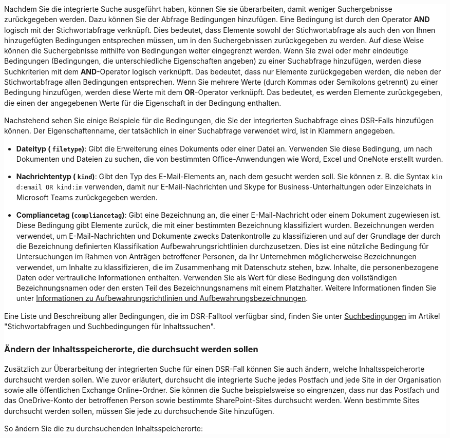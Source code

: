 Nachdem Sie die integrierte Suche ausgeführt haben, können Sie sie überarbeiten, damit weniger Suchergebnisse zurückgegeben werden. Dazu können Sie der Abfrage Bedingungen hinzufügen. Eine Bedingung ist durch den Operator **AND** logisch mit der Stichwortabfrage verknüpft. Dies bedeutet, dass Elemente sowohl der Stichwortabfrage als auch den von Ihnen hinzugefügten Bedingungen entsprechen müssen, um in den Suchergebnissen zurückgegeben zu werden. Auf diese Weise können die Suchergebnisse mithilfe von Bedingungen weiter eingegrenzt werden. Wenn Sie zwei oder mehr eindeutige Bedingungen (Bedingungen, die unterschiedliche Eigenschaften angeben) zu einer Suchabfrage hinzufügen, werden diese Suchkriterien mit dem **AND**-Operator logisch verknüpft. Das bedeutet, dass nur Elemente zurückgegeben werden, die neben der Stichwortabfrage allen Bedingungen entsprechen. Wenn Sie mehrere Werte (durch Kommas oder Semikolons getrennt) zu einer Bedingung hinzufügen, werden diese Werte mit dem **OR**-Operator verknüpft. Das bedeutet, es werden Elemente zurückgegeben, die einen der angegebenen Werte für die Eigenschaft in der Bedingung enthalten.
  
Nachstehend sehen Sie einige Beispiele für die Bedingungen, die Sie der integrierten Suchabfrage eines DSR-Falls hinzufügen können. Der Eigenschaftenname, der tatsächlich in einer Suchabfrage verwendet wird, ist in Klammern angegeben.
  
- **Dateityp ( `filetype`)**: Gibt die Erweiterung eines Dokuments oder einer Datei an. Verwenden Sie diese Bedingung, um nach Dokumenten und Dateien zu suchen, die von bestimmten Office-Anwendungen wie Word, Excel und OneNote erstellt wurden. 

- **Nachrichtentyp ( `kind`)**: Gibt den Typ des E-Mail-Elements an, nach dem gesucht werden soll. Sie können z. B. die Syntax `kind:email OR kind:im` verwenden, damit nur E-Mail-Nachrichten und Skype for Business-Unterhaltungen oder Einzelchats in Microsoft Teams zurückgegeben werden.

- **Compliancetag (`compliancetag`)**: Gibt eine Bezeichnung an, die einer E-Mail-Nachricht oder einem Dokument zugewiesen ist. Diese Bedingung gibt Elemente zurück, die mit einer bestimmten Bezeichnung klassifiziert wurden. Bezeichnungen werden verwendet, um E-Mail-Nachrichten und Dokumente zwecks Datenkontrolle zu klassifizieren und auf der Grundlage der durch die Bezeichnung definierten Klassifikation Aufbewahrungsrichtlinien durchzusetzen. Dies ist eine nützliche Bedingung für Untersuchungen im Rahmen von Anträgen betroffener Personen, da Ihr Unternehmen möglicherweise Bezeichnungen verwendet, um Inhalte zu klassifizieren, die im Zusammenhang mit Datenschutz stehen, bzw. Inhalte, die personenbezogene Daten oder vertrauliche Informationen enthalten. Verwenden Sie als Wert für diese Bedingung den vollständigen Bezeichnungsnamen oder den ersten Teil des Bezeichnungsnamens mit einem Platzhalter. Weitere Informationen finden Sie unter [Informationen zu Aufbewahrungsrichtlinien und Aufbewahrungsbezeichnungen](/microsoft-365/compliance/retention).

Eine Liste und Beschreibung aller Bedingungen, die im DSR-Falltool verfügbar sind, finden Sie unter [Suchbedingungen](/microsoft-365/compliance/keyword-queries-and-search-conditions#search-conditions) im Artikel "Stichwortabfragen und Suchbedingungen für Inhaltssuchen". 
  
### <a name="changing-the-content-locations-that-are-searched"></a>Ändern der Inhaltsspeicherorte, die durchsucht werden sollen

Zusätzlich zur Überarbeitung der integrierten Suche für einen DSR-Fall können Sie auch ändern, welche Inhaltsspeicherorte durchsucht werden sollen. Wie zuvor erläutert, durchsucht die integrierte Suche jedes Postfach und jede Site in der Organisation sowie alle öffentlichen Exchange Online-Ordner. Sie können die Suche beispielsweise so eingrenzen, dass nur das Postfach und das OneDrive-Konto der betroffenen Person sowie bestimmte SharePoint-Sites durchsucht werden. Wenn bestimmte Sites durchsucht werden sollen, müssen Sie jede zu durchsuchende Site hinzufügen.
  
So ändern Sie die zu durchsuchenden Inhaltsspeicherorte:
  